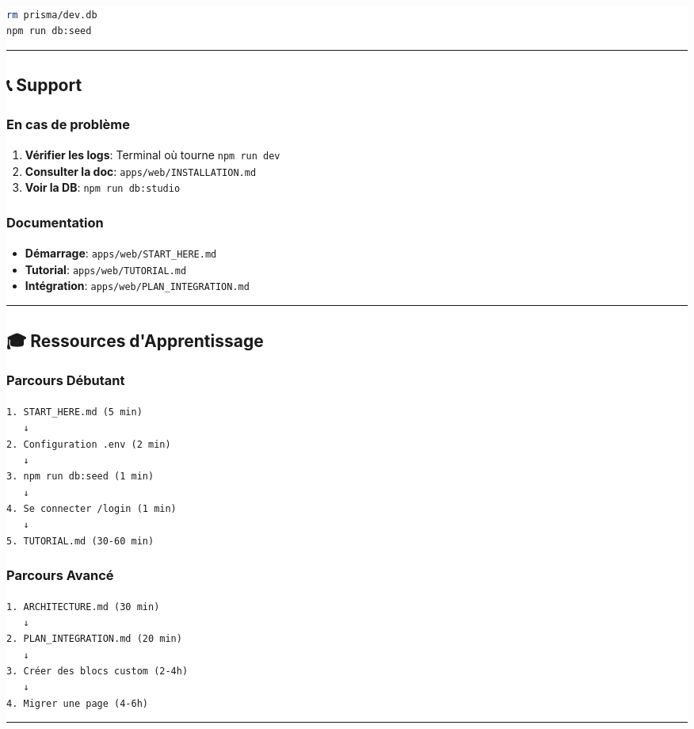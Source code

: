 ```bash
rm prisma/dev.db
npm run db:seed
```

---

## 📞 Support

### En cas de problème

1. **Vérifier les logs**: Terminal où tourne `npm run dev`
2. **Consulter la doc**: `apps/web/INSTALLATION.md`
3. **Voir la DB**: `npm run db:studio`

### Documentation

- **Démarrage**: `apps/web/START_HERE.md`
- **Tutorial**: `apps/web/TUTORIAL.md`
- **Intégration**: `apps/web/PLAN_INTEGRATION.md`

---

## 🎓 Ressources d'Apprentissage

### Parcours Débutant

```
1. START_HERE.md (5 min)
   ↓
2. Configuration .env (2 min)
   ↓
3. npm run db:seed (1 min)
   ↓
4. Se connecter /login (1 min)
   ↓
5. TUTORIAL.md (30-60 min)
```

### Parcours Avancé

```
1. ARCHITECTURE.md (30 min)
   ↓
2. PLAN_INTEGRATION.md (20 min)
   ↓
3. Créer des blocs custom (2-4h)
   ↓
4. Migrer une page (4-6h)
```

---
